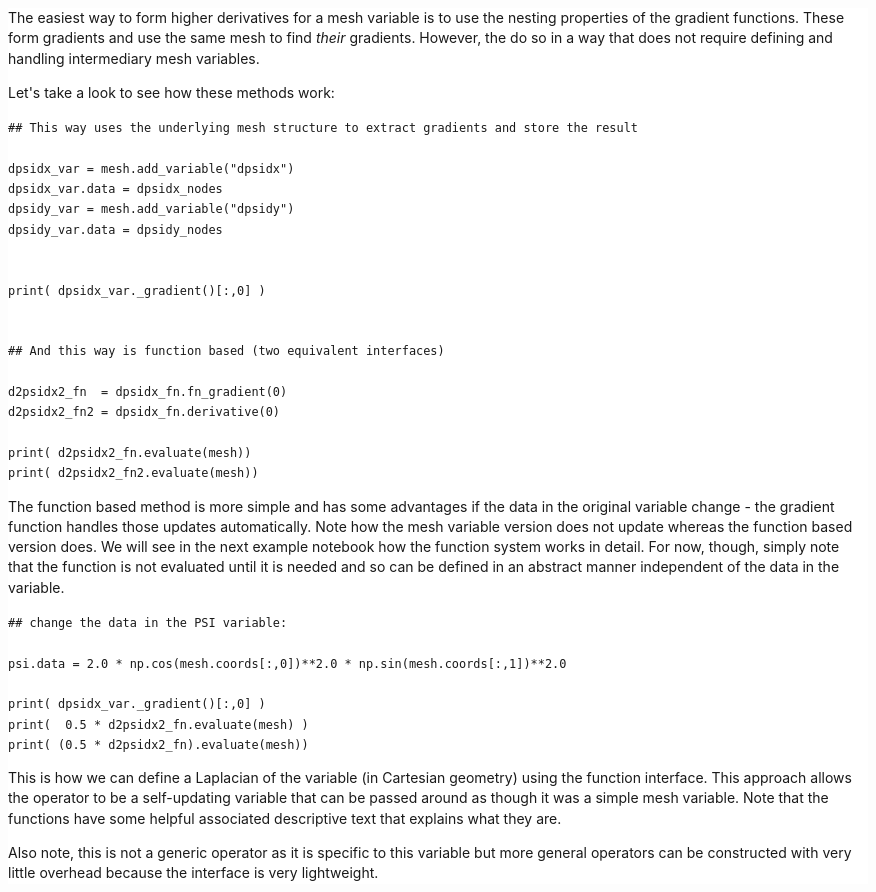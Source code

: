 The easiest way to form higher derivatives for a mesh variable is to use the nesting properties of the gradient functions. 
These form gradients and use the same mesh to find *their* gradients. However, the do so in a way that does not require
defining and handling intermediary mesh variables. 

Let's take a look to see how these methods work:

```{code-cell} ipython3
## This way uses the underlying mesh structure to extract gradients and store the result

dpsidx_var = mesh.add_variable("dpsidx")
dpsidx_var.data = dpsidx_nodes
dpsidy_var = mesh.add_variable("dpsidy")
dpsidy_var.data = dpsidy_nodes


print( dpsidx_var._gradient()[:,0] )


## And this way is function based (two equivalent interfaces)

d2psidx2_fn  = dpsidx_fn.fn_gradient(0)
d2psidx2_fn2 = dpsidx_fn.derivative(0)

print( d2psidx2_fn.evaluate(mesh))
print( d2psidx2_fn2.evaluate(mesh))
```

The function based method is more simple and has some advantages if the data in the original variable change - the gradient function 
handles those updates automatically. Note how the mesh variable version does not update whereas the function based version does. We will see
in the next example notebook how the function system works in detail. For now, though, simply note that the function is not evaluated
until it is needed and so can be defined in an abstract manner independent of the data in the variable.

```{code-cell} ipython3
## change the data in the PSI variable:

psi.data = 2.0 * np.cos(mesh.coords[:,0])**2.0 * np.sin(mesh.coords[:,1])**2.0 

print( dpsidx_var._gradient()[:,0] )
print(  0.5 * d2psidx2_fn.evaluate(mesh) )
print( (0.5 * d2psidx2_fn).evaluate(mesh))
```

This is how we can define a Laplacian of the variable (in Cartesian geometry) using the function interface. This approach allows
the operator to be a self-updating variable that can be passed around as though it was a simple mesh variable. Note that the
functions have some helpful associated descriptive text that explains what they are. 

Also note, this is not a generic operator as it is specific to this variable but more general operators can be constructed 
with very little overhead because the interface is very lightweight.
